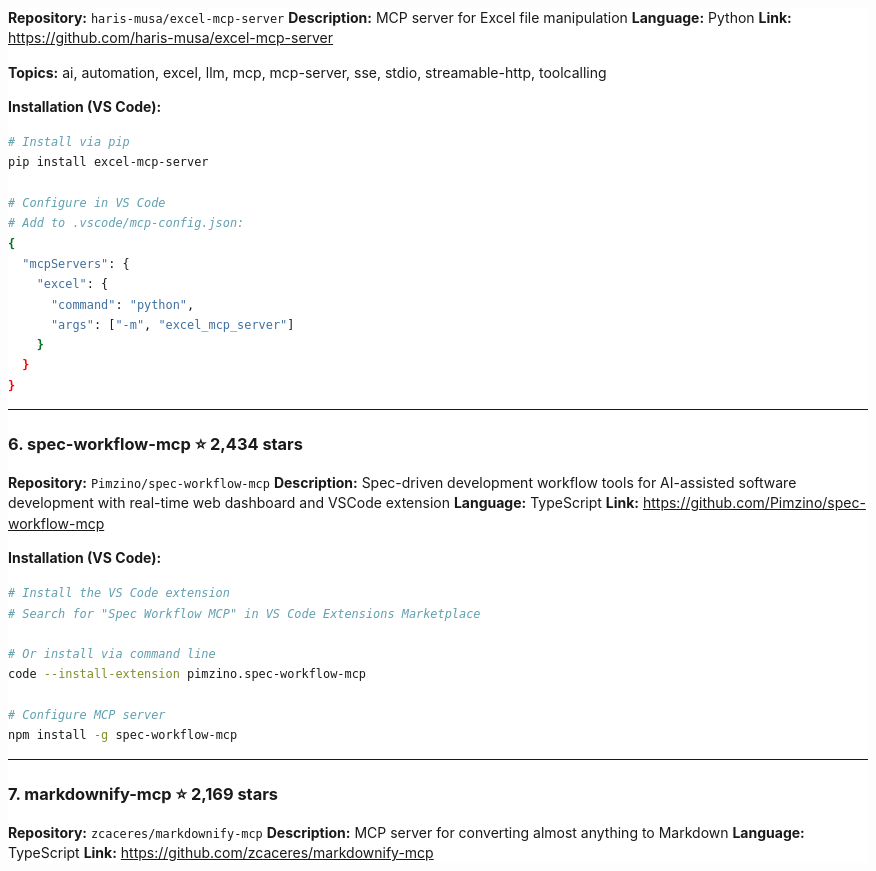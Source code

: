 **Repository:** `haris-musa/excel-mcp-server`
**Description:** MCP server for Excel file manipulation
**Language:** Python
**Link:** https://github.com/haris-musa/excel-mcp-server

**Topics:** ai, automation, excel, llm, mcp, mcp-server, sse, stdio, streamable-http, toolcalling

**Installation (VS Code):**

```bash
# Install via pip
pip install excel-mcp-server

# Configure in VS Code
# Add to .vscode/mcp-config.json:
{
  "mcpServers": {
    "excel": {
      "command": "python",
      "args": ["-m", "excel_mcp_server"]
    }
  }
}
```

---

### 6. **spec-workflow-mcp** ⭐ 2,434 stars

**Repository:** `Pimzino/spec-workflow-mcp`
**Description:** Spec-driven development workflow tools for AI-assisted software development with real-time web dashboard and VSCode extension
**Language:** TypeScript
**Link:** https://github.com/Pimzino/spec-workflow-mcp

**Installation (VS Code):**

```bash
# Install the VS Code extension
# Search for "Spec Workflow MCP" in VS Code Extensions Marketplace

# Or install via command line
code --install-extension pimzino.spec-workflow-mcp

# Configure MCP server
npm install -g spec-workflow-mcp
```

---

### 7. **markdownify-mcp** ⭐ 2,169 stars

**Repository:** `zcaceres/markdownify-mcp`
**Description:** MCP server for converting almost anything to Markdown
**Language:** TypeScript
**Link:** https://github.com/zcaceres/markdownify-mcp
